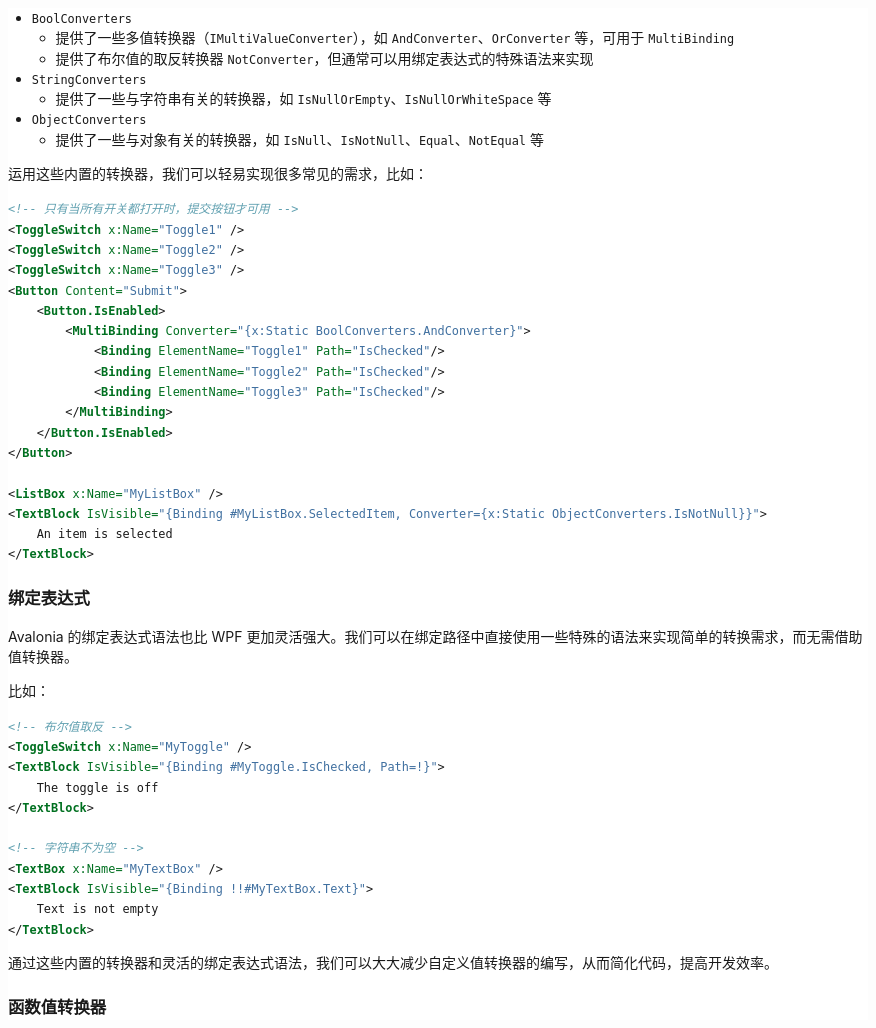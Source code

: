 - `BoolConverters`
  - 提供了一些多值转换器（`IMultiValueConverter`），如 `AndConverter`、`OrConverter` 等，可用于 `MultiBinding`
  - 提供了布尔值的取反转换器 `NotConverter`，但通常可以用绑定表达式的特殊语法来实现
- `StringConverters`
  - 提供了一些与字符串有关的转换器，如 `IsNullOrEmpty`、`IsNullOrWhiteSpace` 等
- `ObjectConverters`
  - 提供了一些与对象有关的转换器，如 `IsNull`、`IsNotNull`、`Equal`、`NotEqual` 等

运用这些内置的转换器，我们可以轻易实现很多常见的需求，比如：

```xml
<!-- 只有当所有开关都打开时，提交按钮才可用 -->
<ToggleSwitch x:Name="Toggle1" />
<ToggleSwitch x:Name="Toggle2" />
<ToggleSwitch x:Name="Toggle3" />
<Button Content="Submit">
    <Button.IsEnabled>
        <MultiBinding Converter="{x:Static BoolConverters.AndConverter}">
            <Binding ElementName="Toggle1" Path="IsChecked"/>
            <Binding ElementName="Toggle2" Path="IsChecked"/>
            <Binding ElementName="Toggle3" Path="IsChecked"/>
        </MultiBinding>
    </Button.IsEnabled>
</Button>

<ListBox x:Name="MyListBox" />
<TextBlock IsVisible="{Binding #MyListBox.SelectedItem, Converter={x:Static ObjectConverters.IsNotNull}}">
    An item is selected
</TextBlock>
```

### 绑定表达式

Avalonia 的绑定表达式语法也比 WPF 更加灵活强大。我们可以在绑定路径中直接使用一些特殊的语法来实现简单的转换需求，而无需借助值转换器。 

比如：

```xml
<!-- 布尔值取反 -->
<ToggleSwitch x:Name="MyToggle" />
<TextBlock IsVisible="{Binding #MyToggle.IsChecked, Path=!}">
    The toggle is off
</TextBlock>

<!-- 字符串不为空 -->
<TextBox x:Name="MyTextBox" />
<TextBlock IsVisible="{Binding !!#MyTextBox.Text}">
    Text is not empty
</TextBlock>
```

通过这些内置的转换器和灵活的绑定表达式语法，我们可以大大减少自定义值转换器的编写，从而简化代码，提高开发效率。

### 函数值转换器
